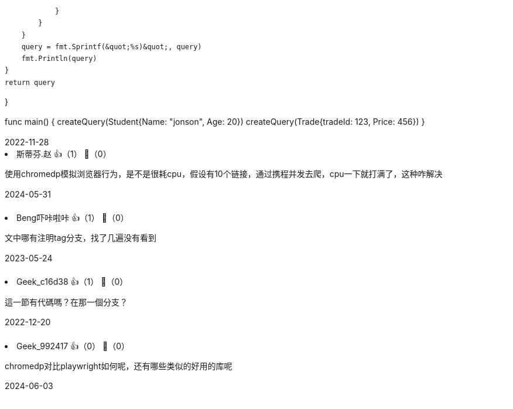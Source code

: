 				}
			}
		}
		query = fmt.Sprintf(&quot;%s)&quot;, query)
		fmt.Println(query)
	}
	return query
}

func main() {
	createQuery(Student{Name: &quot;jonson&quot;, Age: 20})
	createQuery(Trade{tradeId: 123, Price: 456})
}
</p>2022-11-28</li><br/><li><span>斯蒂芬.赵</span> 👍（1） 💬（0）<p>使用chromedp模拟浏览器行为，是不是很耗cpu，假设有10个链接，通过携程并发去爬，cpu一下就打满了，这种咋解决
</p>2024-05-31</li><br/><li><span>Beng吓咔啦咔</span> 👍（1） 💬（0）<p>文中哪有注明tag分支，找了几遍没有看到</p>2023-05-24</li><br/><li><span>Geek_c16d38</span> 👍（1） 💬（0）<p>這一節有代碼嗎？在那一個分支？</p>2022-12-20</li><br/><li><span>Geek_992417</span> 👍（0） 💬（0）<p>chromedp对比playwright如何呢，还有哪些类似的好用的库呢</p>2024-06-03</li><br/>
</ul>
